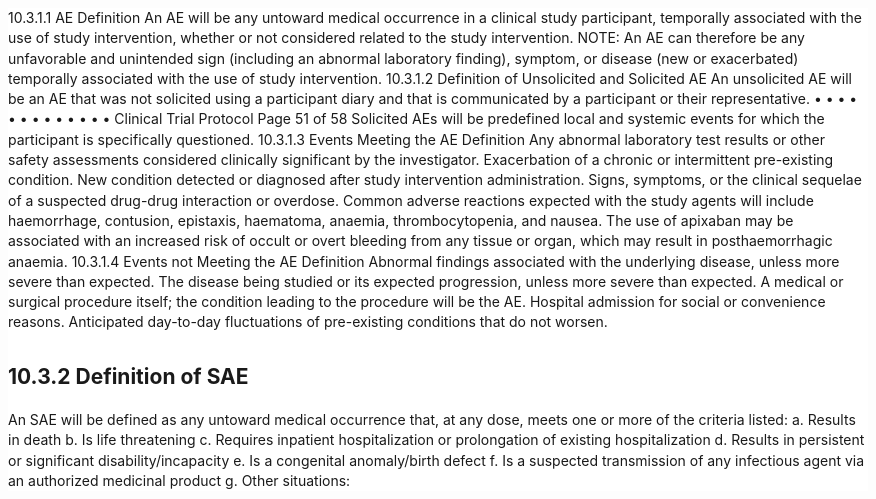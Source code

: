 10.3.1.1 AE Definition
An AE will be any untoward medical occurrence in a clinical study participant, temporally
associated with the use of study intervention, whether or not considered related to the study
intervention.
NOTE: An AE can therefore be any unfavorable and unintended sign (including an abnormal
laboratory finding), symptom, or disease (new or exacerbated) temporally associated with
the use of study intervention.
10.3.1.2 Definition of Unsolicited and Solicited AE
An unsolicited AE will be an AE that was not solicited using a participant diary and that is
communicated by a participant or their representative.
•
•
•
•
•
•
•
•
•
•
•
•
•
Clinical Trial Protocol
Page 51 of 58
Solicited AEs will be predefined local and systemic events for which the participant is
specifically questioned.
10.3.1.3 Events Meeting the AE Definition
Any abnormal laboratory test results or other safety assessments considered clinically
significant by the investigator.
Exacerbation of a chronic or intermittent pre-existing condition.
New condition detected or diagnosed after study intervention administration.
Signs, symptoms, or the clinical sequelae of a suspected drug-drug interaction or overdose.
Common adverse reactions expected with the study agents will include haemorrhage,
contusion, epistaxis, haematoma, anaemia, thrombocytopenia, and nausea. The use of
apixaban may be associated with an increased risk of occult or overt bleeding from any
tissue or organ, which may result in posthaemorrhagic anaemia.
10.3.1.4 Events not Meeting the AE Definition
Abnormal findings associated with the underlying disease, unless more severe than
expected.
The disease being studied or its expected progression, unless more severe than expected.
A medical or surgical procedure itself; the condition leading to the procedure will be the AE.
Hospital admission for social or convenience reasons.
Anticipated day-to-day fluctuations of pre-existing conditions that do not worsen.
## 10.3.2 Definition of SAE

An SAE will be defined as any untoward medical occurrence that, at any dose, meets one or
more of the criteria listed:
a.
Results in death
b.
Is life threatening
c.
Requires inpatient hospitalization or prolongation of existing hospitalization
d.
Results in persistent or significant disability/incapacity
e.
Is a congenital anomaly/birth defect
f.
Is  a  suspected  transmission  of  any  infectious  agent  via  an  authorized  medicinal
product
g.
Other situations: